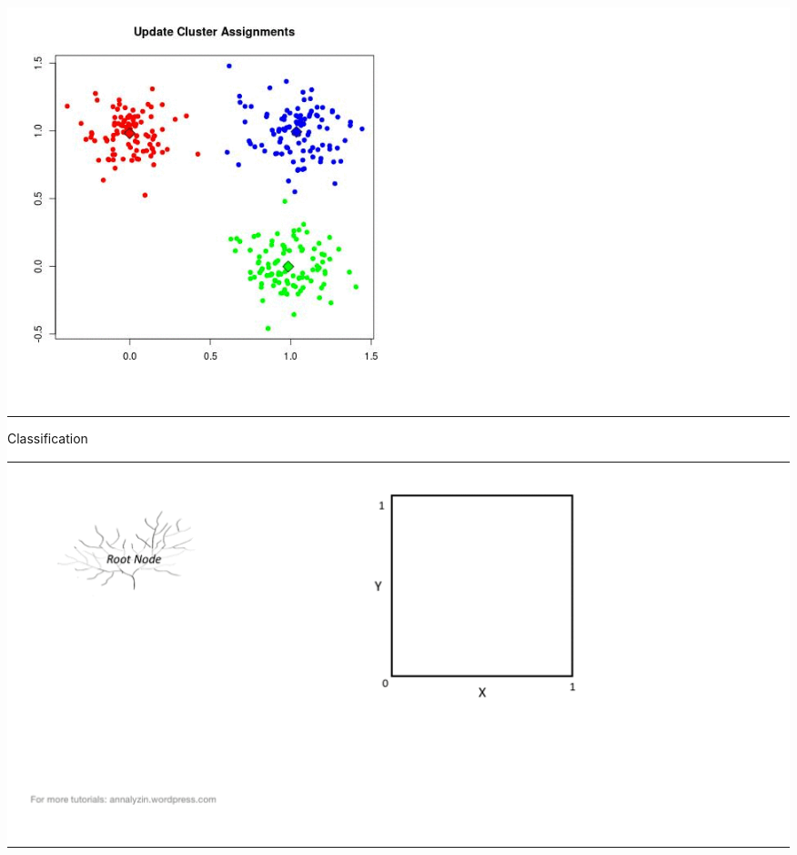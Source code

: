 

<img src="misc/frame-14.gif" width="50%">

---

Classification

---


<img src="misc/classif_1.gif" width="75%">

---